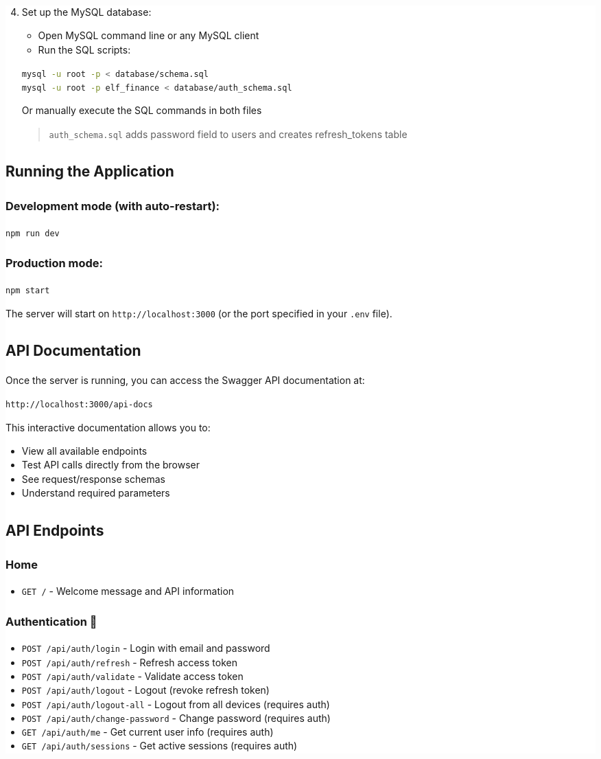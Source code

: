 4. Set up the MySQL database:
   - Open MySQL command line or any MySQL client
   - Run the SQL scripts:
   ```bash
   mysql -u root -p < database/schema.sql
   mysql -u root -p elf_finance < database/auth_schema.sql
   ```
   Or manually execute the SQL commands in both files
   
   > `auth_schema.sql` adds password field to users and creates refresh_tokens table

## Running the Application

### Development mode (with auto-restart):
```bash
npm run dev
```

### Production mode:
```bash
npm start
```

The server will start on `http://localhost:3000` (or the port specified in your `.env` file).

## API Documentation

Once the server is running, you can access the Swagger API documentation at:

```
http://localhost:3000/api-docs
```

This interactive documentation allows you to:
- View all available endpoints
- Test API calls directly from the browser
- See request/response schemas
- Understand required parameters

## API Endpoints

### Home
- `GET /` - Welcome message and API information

### Authentication 🔐
- `POST /api/auth/login` - Login with email and password
- `POST /api/auth/refresh` - Refresh access token
- `POST /api/auth/validate` - Validate access token
- `POST /api/auth/logout` - Logout (revoke refresh token)
- `POST /api/auth/logout-all` - Logout from all devices (requires auth)
- `POST /api/auth/change-password` - Change password (requires auth)
- `GET /api/auth/me` - Get current user info (requires auth)
- `GET /api/auth/sessions` - Get active sessions (requires auth)
